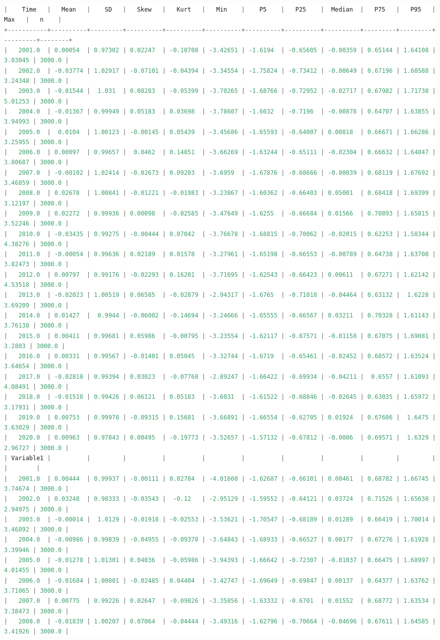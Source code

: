 ```python
|    Time   |   Mean   |    SD   |   Skew   |   Kurt   |   Min    |    P5    |   P25    |  Median  |   P75   |   P95   |   Max   |   n    |
+-----------+----------+---------+----------+----------+----------+----------+----------+----------+---------+---------+---------+--------+
|   2001.0  | 0.00054  | 0.97302 | 0.02247  | -0.10708 | -3.42651 | -1.6194  | -0.65605 | -0.00359 | 0.65144 | 1.64108 | 3.03045 | 3000.0 |
|   2002.0  | -0.03774 | 1.02917 | -0.07101 | -0.04394 | -3.34554 | -1.75824 | -0.73412 | -0.00649 | 0.67196 | 1.60588 | 3.24348 | 3000.0 |
|   2003.0  | -0.01544 |  1.031  | 0.08283  | -0.05399 | -3.70265 | -1.68766 | -0.72952 | -0.02717 | 0.67982 | 1.71738 | 5.01253 | 3000.0 |
|   2004.0  | -0.01367 | 0.99949 | 0.05183  | 0.03698  | -3.78607 | -1.6032  | -0.7196  | -0.00878 | 0.64707 | 1.63855 | 3.94993 | 3000.0 |
|   2005.0  |  0.0104  | 1.00123 | -0.00145 | 0.05439  | -3.45686 | -1.65593 | -0.64007 | 0.00818  | 0.66671 | 1.66286 | 3.25955 | 3000.0 |
|   2006.0  | 0.00097  | 0.99657 |  0.0462  | 0.14851  | -3.66269 | -1.63244 | -0.65111 | -0.02304 | 0.66632 | 1.64847 | 3.80687 | 3000.0 |
|   2007.0  | -0.00102 | 1.02414 | -0.02673 | 0.09203  | -3.6959  | -1.67876 | -0.68666 | -0.00039 | 0.68119 | 1.67692 | 3.46859 | 3000.0 |
|   2008.0  | 0.02678  | 1.00841 | -0.01221 | -0.01983 | -3.23867 | -1.60362 | -0.66403 | 0.05001  | 0.68418 | 1.69399 | 3.12197 | 3000.0 |
|   2009.0  | 0.02272  | 0.99936 | 0.00098  | -0.02585 | -3.47649 | -1.6255  | -0.66684 | 0.01566  | 0.70893 | 1.65815 | 3.52246 | 3000.0 |
|   2010.0  | -0.03435 | 0.99275 | -0.00444 | 0.07042  | -3.76678 | -1.68815 | -0.70062 | -0.02015 | 0.62253 | 1.58344 | 4.38276 | 3000.0 |
|   2011.0  | -0.00054 | 0.99636 | 0.02189  | 0.01578  | -3.27961 | -1.65198 | -0.66553 | -0.00789 | 0.64738 | 1.63708 | 3.82473 | 3000.0 |
|   2012.0  | 0.00797  | 0.99176 | -0.02293 | 0.16201  | -3.71695 | -1.62543 | -0.66423 | 0.00611  | 0.67271 | 1.62142 | 4.53518 | 3000.0 |
|   2013.0  | -0.02023 | 1.00519 | 0.06585  | -0.02879 | -2.94317 | -1.6765  | -0.71018 | -0.04464 | 0.63132 |  1.6228 | 3.69209 | 3000.0 |
|   2014.0  | 0.01427  |  0.9944 | -0.06002 | -0.14694 | -3.24666 | -1.65555 | -0.66567 | 0.03211  | 0.70328 | 1.61143 | 3.76138 | 3000.0 |
|   2015.0  | 0.00411  | 0.99681 | 0.05986  | -0.00795 | -3.23554 | -1.62117 | -0.67571 | -0.01158 | 0.67075 | 1.69081 |  3.2803 | 3000.0 |
|   2016.0  | 0.00331  | 0.99567 | -0.01401 | 0.05045  | -3.32744 | -1.6719  | -0.65461 | -0.02452 | 0.68572 | 1.63524 | 3.64654 | 3000.0 |
|   2017.0  | -0.02818 | 0.99394 | 0.03023  | -0.07768 | -2.89247 | -1.66422 | -0.69934 | -0.04211 |  0.6557 | 1.61093 | 4.08491 | 3000.0 |
|   2018.0  | -0.01518 | 0.99426 | 0.06121  | 0.05183  | -3.6031  | -1.61522 | -0.68846 | -0.02645 | 0.63035 | 1.65972 | 3.17931 | 3000.0 |
|   2019.0  | 0.00753  | 0.99978 | -0.09315 | 0.15681  | -3.66891 | -1.66554 | -0.62705 | 0.01924  | 0.67606 |  1.6475 | 3.63029 | 3000.0 |
|   2020.0  | 0.00963  | 0.97843 | 0.00495  | -0.19773 | -3.52657 | -1.57132 | -0.67812 | -0.0006  | 0.69571 |  1.6329 | 2.96727 | 3000.0 |
| Variable1 |          |         |          |          |          |          |          |          |         |         |         |        |
|   2001.0  | 0.00444  | 0.99937 | -0.00111 | 0.02784  | -4.01608 | -1.62687 | -0.66101 | 0.00461  | 0.68782 | 1.66745 | 3.74674 | 3000.0 |
|   2002.0  | 0.03248  | 0.98333 | -0.03543 |  -0.12   | -2.95129 | -1.59552 | -0.64121 | 0.03724  | 0.71526 | 1.65638 | 2.94975 | 3000.0 |
|   2003.0  | -0.00014 |  1.0129 | -0.01918 | -0.02553 | -3.53621 | -1.70547 | -0.68189 | 0.01289  | 0.66419 | 1.70014 | 3.46892 | 3000.0 |
|   2004.0  | -0.00986 | 0.99839 | -0.04955 | -0.09378 | -3.64843 | -1.68933 | -0.66527 | 0.00177  | 0.67276 | 1.61928 | 3.39946 | 3000.0 |
|   2005.0  | -0.01278 | 1.01301 | 0.04036  | -0.05986 | -3.94393 | -1.66642 | -0.72307 | -0.01037 | 0.66475 | 1.68997 | 4.01455 | 3000.0 |
|   2006.0  | -0.01684 | 1.00801 | -0.02485 | 0.04404  | -3.42747 | -1.69649 | -0.69847 | 0.00137  | 0.64377 | 1.63762 | 3.71065 | 3000.0 |
|   2007.0  | 0.00775  | 0.99226 | 0.02647  | -0.09826 | -3.35856 | -1.63332 | -0.6701  | 0.01552  | 0.68772 | 1.63534 | 3.38473 | 3000.0 |
|   2008.0  | -0.01839 | 1.00207 | 0.07064  | -0.04444 | -3.49316 | -1.62796 | -0.70664 | -0.04696 | 0.67611 | 1.64585 | 3.41926 | 3000.0 |
```